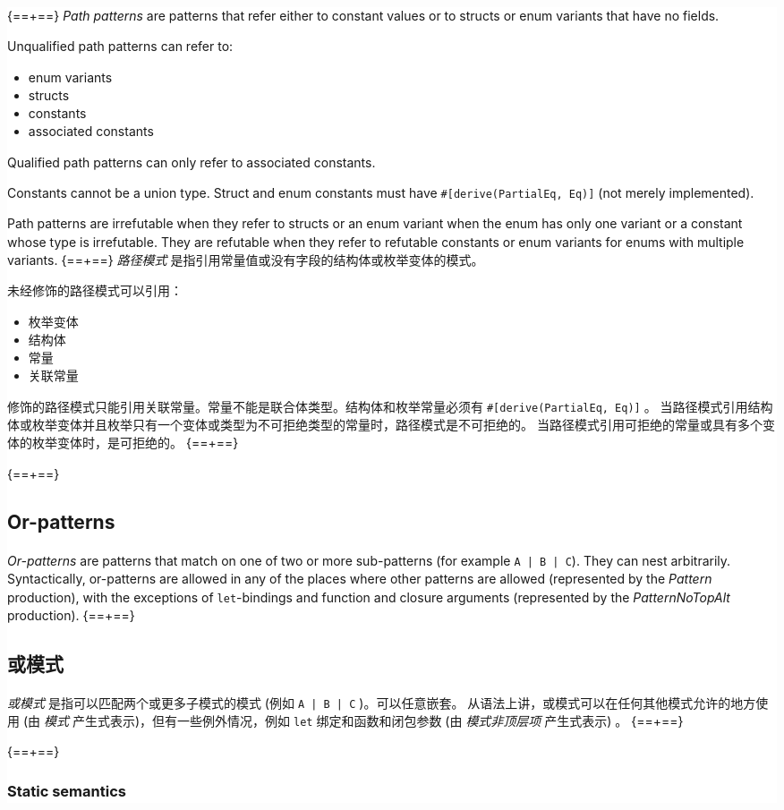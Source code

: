 
{==+==}
_Path patterns_ are patterns that refer either to constant values or
to structs or enum variants that have no fields.

Unqualified path patterns can refer to:

* enum variants
* structs
* constants
* associated constants

Qualified path patterns can only refer to associated constants.

Constants cannot be a union type.
Struct and enum constants must have `#[derive(PartialEq, Eq)]` (not merely implemented).

Path patterns are irrefutable when they refer to structs or an enum variant when the enum has only one variant or a constant whose type is irrefutable.
They are refutable when they refer to refutable constants or enum variants for enums with multiple variants.
{==+==}
_路径模式_ 是指引用常量值或没有字段的结构体或枚举变体的模式。

未经修饰的路径模式可以引用：

* 枚举变体
* 结构体
* 常量
* 关联常量
  
修饰的路径模式只能引用关联常量。常量不能是联合体类型。结构体和枚举常量必须有 `#[derive(PartialEq, Eq)]` 。
当路径模式引用结构体或枚举变体并且枚举只有一个变体或类型为不可拒绝类型的常量时，路径模式是不可拒绝的。
当路径模式引用可拒绝的常量或具有多个变体的枚举变体时，是可拒绝的。
{==+==}


{==+==}
## Or-patterns

_Or-patterns_ are patterns that match on one of two or more sub-patterns (for example `A | B | C`).
They can nest arbitrarily.
Syntactically, or-patterns are allowed in any of the places where other patterns are allowed (represented by the _Pattern_ production), with the exceptions of `let`-bindings and function and closure arguments (represented by the _PatternNoTopAlt_ production).
{==+==}
## 或模式

_或模式_ 是指可以匹配两个或更多子模式的模式 (例如 `A | B | C` )。可以任意嵌套。
从语法上讲，或模式可以在任何其他模式允许的地方使用 (由 _模式_ 产生式表示)，但有一些例外情况，例如 `let` 绑定和函数和闭包参数 (由 _模式非顶层项_ 产生式表示) 。
{==+==}


{==+==}
### Static semantics


[CHAR_LITERAL]: tokens.md#character-literals
[BYTE_LITERAL]: tokens.md#byte-literals
[STRING_LITERAL]: tokens.md#string-literals
[RAW_STRING_LITERAL]: tokens.md#raw-string-literals
[BYTE_STRING_LITERAL]: tokens.md#byte-string-literals
[RAW_BYTE_STRING_LITERAL]: tokens.md#raw-byte-string-literals
[INTEGER_LITERAL]: tokens.md#integer-literals
[FLOAT_LITERAL]: tokens.md#floating-point-literals
[_OuterAttribute_]: attributes.md
[TUPLE_INDEX]: tokens.md#tuple-index
[_GroupedPattern_]: #grouped-patterns
[_IdentifierPattern_]: #identifier-patterns
[_LiteralPattern_]: #literal-patterns
[_MacroInvocation_]: macros.md#macro-invocation
[_ObsoleteRangePattern_]: #range-patterns
[_PathInExpression_]: paths.md#paths-in-expressions
[_PathExpression_]: expressions/path-expr.md
[_PathPattern_]: #path-patterns
[_Pattern_]: #patterns
[_PatternNoTopAlt_]: #patterns
[_PatternWithoutRange_]: #patterns
[_QualifiedPathInExpression_]: paths.md#qualified-paths
[_RangePattern_]: #range-patterns
[_ReferencePattern_]: #reference-patterns
[_RestPattern_]: #rest-patterns
[_SlicePattern_]: #slice-patterns
[_StructPattern_]: #struct-patterns
[_TuplePattern_]: #tuple-patterns
[_TupleStructPattern_]: #tuple-struct-patterns
[_WildcardPattern_]: #wildcard-pattern
[`Copy`]: special-types-and-traits.md#copy
[IDENTIFIER]: identifiers.md
[constant]: items/constant-items.md
[enums]: items/enumerations.md
[literals]: expressions/literal-expr.md
[literal expression]: expressions/literal-expr.md
[negating]: expressions/operator-expr.md#negation-operators
[path]: expressions/path-expr.md
[range expressions]: expressions/range-expr.md
[structs]: items/structs.md
[tuples]: types/tuple.md
[scrutinee]: glossary.md#scrutinee
[type coercions]: type-coercions.md
